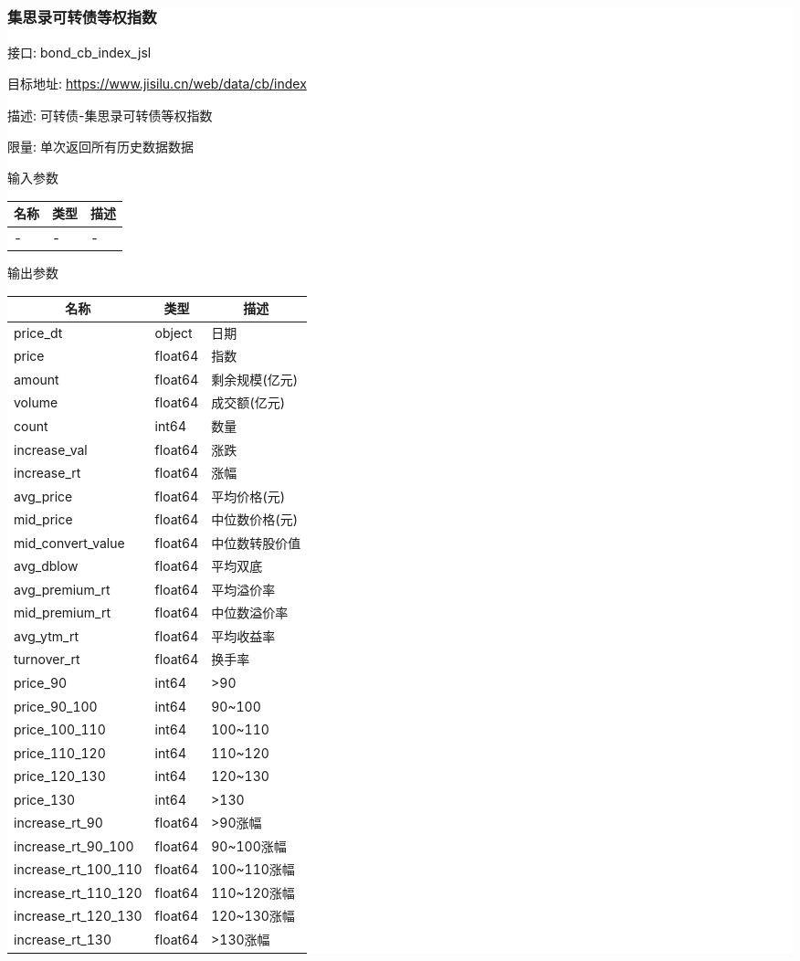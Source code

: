 ### 集思录可转债等权指数

接口: bond_cb_index_jsl

目标地址: https://www.jisilu.cn/web/data/cb/index

描述: 可转债-集思录可转债等权指数

限量: 单次返回所有历史数据数据

输入参数

| 名称  | 类型  | 描述  |
|-----|-----|-----|
| -   | -   | -   |

输出参数

| 名称                  | 类型      | 描述        |
|---------------------|---------|-----------|
| price_dt            | object  | 日期        |
| price               | float64 | 指数        |
| amount              | float64 | 剩余规模(亿元)  |
| volume              | float64 | 成交额(亿元)   |
| count               | int64   | 数量        |
| increase_val        | float64 | 涨跌        |
| increase_rt         | float64 | 涨幅        |
| avg_price           | float64 | 平均价格(元)   |
| mid_price           | float64 | 中位数价格(元)  |
| mid_convert_value   | float64 | 中位数转股价值   |
| avg_dblow           | float64 | 平均双底      |
| avg_premium_rt      | float64 | 平均溢价率     |
| mid_premium_rt      | float64 | 中位数溢价率    |
| avg_ytm_rt          | float64 | 平均收益率     |
| turnover_rt         | float64 | 换手率       |
| price_90            | int64   | >90       |
| price_90_100        | int64   | 90~100    |
| price_100_110       | int64   | 100~110   |
| price_110_120       | int64   | 110~120   |
| price_120_130       | int64   | 120~130   |
| price_130           | int64   | >130      |
| increase_rt_90      | float64 | >90涨幅     |
| increase_rt_90_100  | float64 | 90~100涨幅  |
| increase_rt_100_110 | float64 | 100~110涨幅 |
| increase_rt_110_120 | float64 | 110~120涨幅 |
| increase_rt_120_130 | float64 | 120~130涨幅 |
| increase_rt_130     | float64 | >130涨幅    |